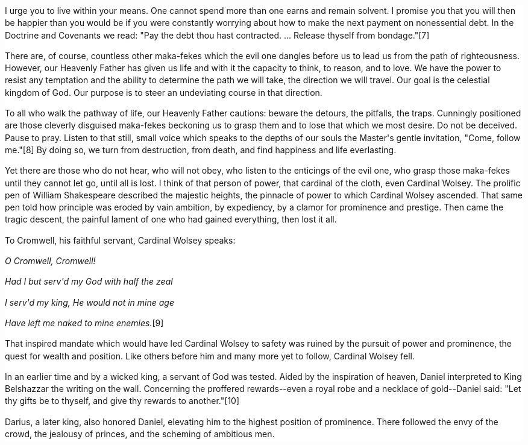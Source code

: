I urge you to live within your means. One cannot spend more than one earns and
remain solvent. I promise you that you will then be happier than you would be
if you were constantly worrying about how to make the next payment on
nonessential debt. In the Doctrine and Covenants we read: "Pay the debt thou
hast contracted. ... Release thyself from bondage."[7]

There are, of course, countless other maka-fekes which the evil one dangles
before us to lead us from the path of righteousness. However, our Heavenly
Father has given us life and with it the capacity to think, to reason, and to
love. We have the power to resist any temptation and the ability to determine
the path we will take, the direction we will travel. Our goal is the celestial
kingdom of God. Our purpose is to steer an undeviating course in that
direction.

To all who walk the pathway of life, our Heavenly Father cautions: beware the
detours, the pitfalls, the traps. Cunningly positioned are those cleverly
disguised maka-fekes beckoning us to grasp them and to lose that which we most
desire. Do not be deceived. Pause to pray. Listen to that still, small voice
which speaks to the depths of our souls the Master's gentle invitation, "Come,
follow me."[8] By doing so, we turn from destruction, from death, and find
happiness and life everlasting.

Yet there are those who do not hear, who will not obey, who listen to the
enticings of the evil one, who grasp those maka-fekes until they cannot let
go, until all is lost. I think of that person of power, that cardinal of the
cloth, even Cardinal Wolsey. The prolific pen of William Shakespeare described
the majestic heights, the pinnacle of power to which Cardinal Wolsey ascended.
That same pen told how principle was eroded by vain ambition, by expediency,
by a clamor for prominence and prestige. Then came the tragic descent, the
painful lament of one who had gained everything, then lost it all.

To Cromwell, his faithful servant, Cardinal Wolsey speaks:

_O Cromwell, Cromwell!_

_Had I but serv'd my God with half the zeal_

_I serv'd my king, He would not in mine age_

_Have left me naked to mine enemies._[9]

That inspired mandate which would have led Cardinal Wolsey to safety was
ruined by the pursuit of power and prominence, the quest for wealth and
position. Like others before him and many more yet to follow, Cardinal Wolsey
fell.

In an earlier time and by a wicked king, a servant of God was tested. Aided by
the inspiration of heaven, Daniel interpreted to King Belshazzar the writing
on the wall. Concerning the proffered rewards--even a royal robe and a
necklace of gold--Daniel said: "Let thy gifts be to thyself, and give thy
rewards to another."[10]

Darius, a later king, also honored Daniel, elevating him to the highest
position of prominence. There followed the envy of the crowd, the jealousy of
princes, and the scheming of ambitious men.

